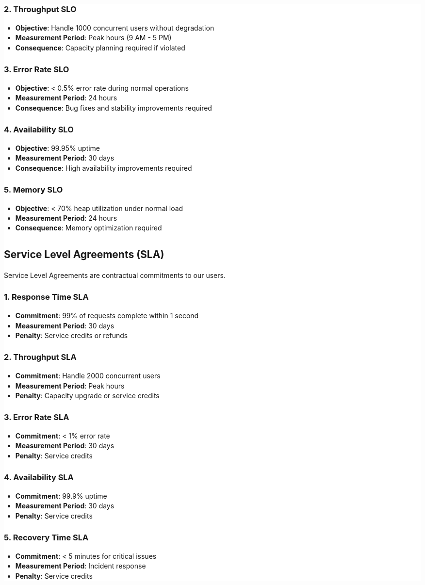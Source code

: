 ### 2. Throughput SLO
- **Objective**: Handle 1000 concurrent users without degradation
- **Measurement Period**: Peak hours (9 AM - 5 PM)
- **Consequence**: Capacity planning required if violated

### 3. Error Rate SLO
- **Objective**: < 0.5% error rate during normal operations
- **Measurement Period**: 24 hours
- **Consequence**: Bug fixes and stability improvements required

### 4. Availability SLO
- **Objective**: 99.95% uptime
- **Measurement Period**: 30 days
- **Consequence**: High availability improvements required

### 5. Memory SLO
- **Objective**: < 70% heap utilization under normal load
- **Measurement Period**: 24 hours
- **Consequence**: Memory optimization required

## Service Level Agreements (SLA)

Service Level Agreements are contractual commitments to our users.

### 1. Response Time SLA
- **Commitment**: 99% of requests complete within 1 second
- **Measurement Period**: 30 days
- **Penalty**: Service credits or refunds

### 2. Throughput SLA
- **Commitment**: Handle 2000 concurrent users
- **Measurement Period**: Peak hours
- **Penalty**: Capacity upgrade or service credits

### 3. Error Rate SLA
- **Commitment**: < 1% error rate
- **Measurement Period**: 30 days
- **Penalty**: Service credits

### 4. Availability SLA
- **Commitment**: 99.9% uptime
- **Measurement Period**: 30 days
- **Penalty**: Service credits

### 5. Recovery Time SLA
- **Commitment**: < 5 minutes for critical issues
- **Measurement Period**: Incident response
- **Penalty**: Service credits
